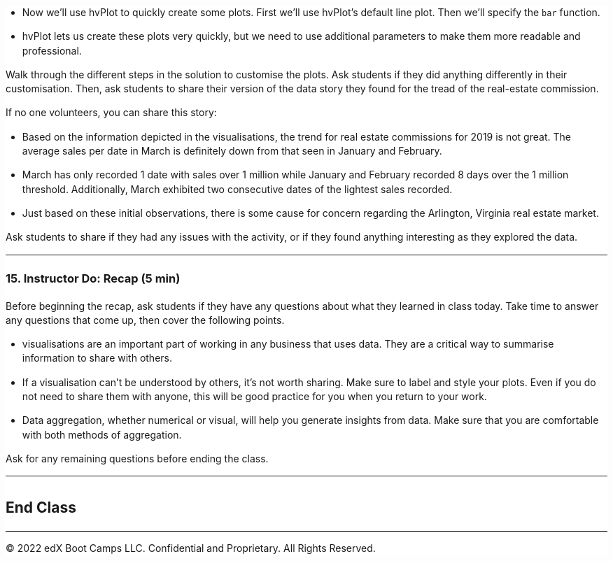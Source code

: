 * Now we’ll use hvPlot to quickly create some plots. First we’ll use hvPlot’s default line plot. Then we’ll specify the `bar` function.

* hvPlot lets us create these plots very quickly, but we need to use additional parameters to make them more readable and professional.

Walk through the different steps in the solution to customise the plots. Ask students if they did anything differently in their customisation. Then, ask students to share their version of the data story they found for the tread of the real-estate commission.

If no one volunteers, you can share this story:

* Based on the information depicted in the visualisations, the trend for real estate commissions for 2019 is not great. The average sales per date in March is definitely down from that seen in January and February.

* March has only recorded 1 date with sales over 1 million while January and February recorded 8 days over the 1 million threshold. Additionally, March exhibited two consecutive dates of the lightest sales recorded.

* Just based on these initial observations, there is some cause for concern regarding the Arlington, Virginia real estate market.

Ask students to share if they had any issues with the activity, or if they found anything interesting as they explored the data.

---

### 15. Instructor Do: Recap (5 min)

Before beginning the recap, ask students if they have any questions about what they learned in class today. Take time to answer any questions that come up, then cover the following points.

* visualisations are an important part of working in any business that uses data. They are a critical way to summarise information to share with others.

* If a visualisation can’t be understood by others, it’s not worth sharing. Make sure to label and style your plots. Even if you do not need to share them with anyone, this will be good practice for you when you return to your work.

* Data aggregation, whether numerical or visual, will help you generate insights from data. Make sure that you are comfortable with both methods of aggregation.

Ask for any remaining questions before ending the class.

---

## End Class

---

© 2022 edX Boot Camps LLC. Confidential and Proprietary. All Rights Reserved.
